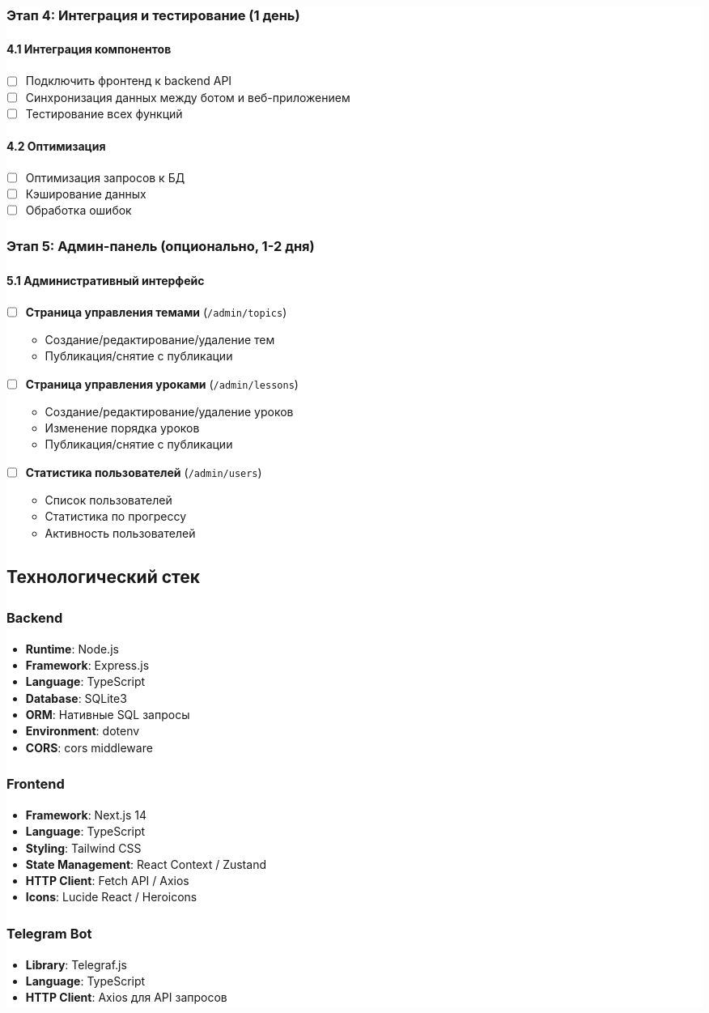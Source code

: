 ### Этап 4: Интеграция и тестирование (1 день)

#### 4.1 Интеграция компонентов
- [ ] Подключить фронтенд к backend API
- [ ] Синхронизация данных между ботом и веб-приложением
- [ ] Тестирование всех функций

#### 4.2 Оптимизация
- [ ] Оптимизация запросов к БД
- [ ] Кэширование данных
- [ ] Обработка ошибок

### Этап 5: Админ-панель (опционально, 1-2 дня)

#### 5.1 Административный интерфейс
- [ ] **Страница управления темами** (`/admin/topics`)
  - Создание/редактирование/удаление тем
  - Публикация/снятие с публикации

- [ ] **Страница управления уроками** (`/admin/lessons`)
  - Создание/редактирование/удаление уроков
  - Изменение порядка уроков
  - Публикация/снятие с публикации

- [ ] **Статистика пользователей** (`/admin/users`)
  - Список пользователей
  - Статистика по прогрессу
  - Активность пользователей

## Технологический стек

### Backend
- **Runtime**: Node.js
- **Framework**: Express.js
- **Language**: TypeScript
- **Database**: SQLite3
- **ORM**: Нативные SQL запросы
- **Environment**: dotenv
- **CORS**: cors middleware

### Frontend
- **Framework**: Next.js 14
- **Language**: TypeScript
- **Styling**: Tailwind CSS
- **State Management**: React Context / Zustand
- **HTTP Client**: Fetch API / Axios
- **Icons**: Lucide React / Heroicons

### Telegram Bot
- **Library**: Telegraf.js
- **Language**: TypeScript
- **HTTP Client**: Axios для API запросов
